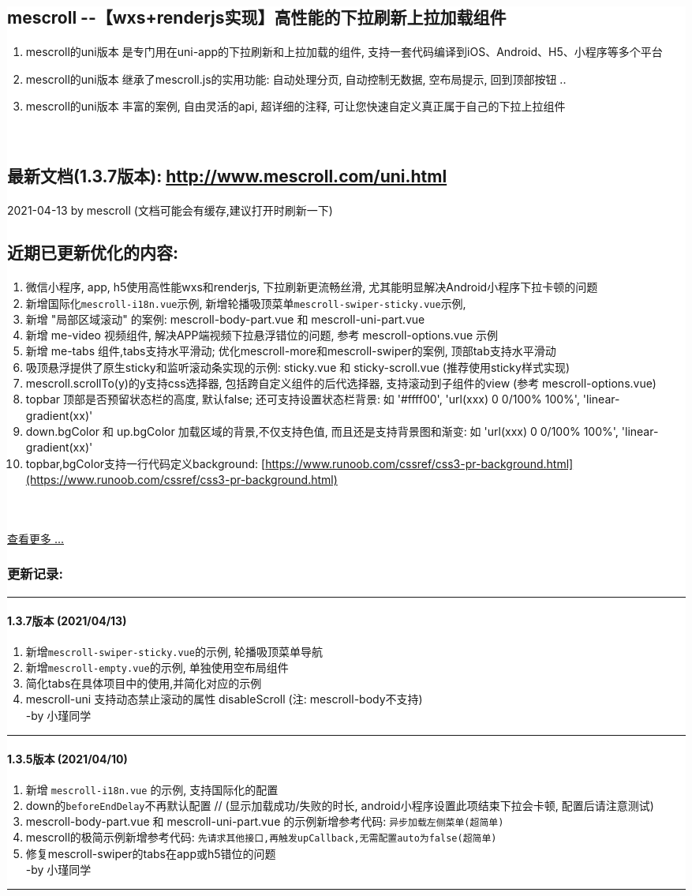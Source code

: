 ## mescroll --【wxs+renderjs实现】高性能的下拉刷新上拉加载组件
1. mescroll的uni版本 是专门用在uni-app的下拉刷新和上拉加载的组件, 支持一套代码编译到iOS、Android、H5、小程序等多个平台

2. mescroll的uni版本 继承了mescroll.js的实用功能: 自动处理分页, 自动控制无数据, 空布局提示, 回到顶部按钮 ..

3. mescroll的uni版本 丰富的案例, 自由灵活的api, 超详细的注释, 可让您快速自定义真正属于自己的下拉上拉组件

<br/>


## 最新文档(1.3.7版本): <a href="http://www.mescroll.com/uni.html">http://www.mescroll.com/uni.html</a>
2021-04-13 by mescroll (文档可能会有缓存,建议打开时刷新一下)


## 近期已更新优化的内容:
1. 微信小程序, app, h5使用高性能wxs和renderjs, 下拉刷新更流畅丝滑, 尤其能明显解决Android小程序下拉卡顿的问题
2. 新增国际化`mescroll-i18n.vue`示例, 新增轮播吸顶菜单`mescroll-swiper-sticky.vue`示例,    
3. 新增 "局部区域滚动" 的案例: mescroll-body-part.vue 和 mescroll-uni-part.vue  
4. 新增 me-video 视频组件, 解决APP端视频下拉悬浮错位的问题, 参考 mescroll-options.vue 示例  
5. 新增 me-tabs 组件,tabs支持水平滑动; 优化mescroll-more和mescroll-swiper的案例, 顶部tab支持水平滑动
6. 吸顶悬浮提供了原生sticky和监听滚动条实现的示例: sticky.vue 和 sticky-scroll.vue (推荐使用sticky样式实现)
7. mescroll.scrollTo(y)的y支持css选择器, 包括跨自定义组件的后代选择器, 支持滚动到子组件的view (参考 mescroll-options.vue)  
8. topbar 顶部是否预留状态栏的高度, 默认false; 还可支持设置状态栏背景: 如 '#ffff00', 'url(xxx) 0 0/100% 100%', 'linear-gradient(xx)'
9. down.bgColor 和 up.bgColor 加载区域的背景,不仅支持色值, 而且还是支持背景图和渐变: 如 'url(xxx) 0 0/100% 100%', 'linear-gradient(xx)'
10. topbar,bgColor支持一行代码定义background: [https://www.runoob.com/cssref/css3-pr-background.html](https://www.runoob.com/cssref/css3-pr-background.html)
<br/>
<br/>
<a href="https://ext.dcloud.net.cn/plugin?id=343&update_log">查看更多 ... </a>


### 更新记录:

---
#### 1.3.7版本 (2021/04/13)  
1. 新增`mescroll-swiper-sticky.vue`的示例, 轮播吸顶菜单导航  
2. 新增`mescroll-empty.vue`的示例, 单独使用空布局组件  
3. 简化tabs在具体项目中的使用,并简化对应的示例  
4. mescroll-uni 支持动态禁止滚动的属性 disableScroll (注: mescroll-body不支持)  
-by 小瑾同学

---
#### 1.3.5版本 (2021/04/10)  
1. 新增 `mescroll-i18n.vue` 的示例, 支持国际化的配置  
2. down的`beforeEndDelay`不再默认配置 // (显示加载成功/失败的时长, android小程序设置此项结束下拉会卡顿, 配置后请注意测试)  
3. mescroll-body-part.vue 和 mescroll-uni-part.vue 的示例新增参考代码: `异步加载左侧菜单(超简单)`  
4. mescroll的极简示例新增参考代码: `先请求其他接口,再触发upCallback,无需配置auto为false(超简单)`  
5. 修复mescroll-swiper的tabs在app或h5错位的问题  
-by 小瑾同学

---